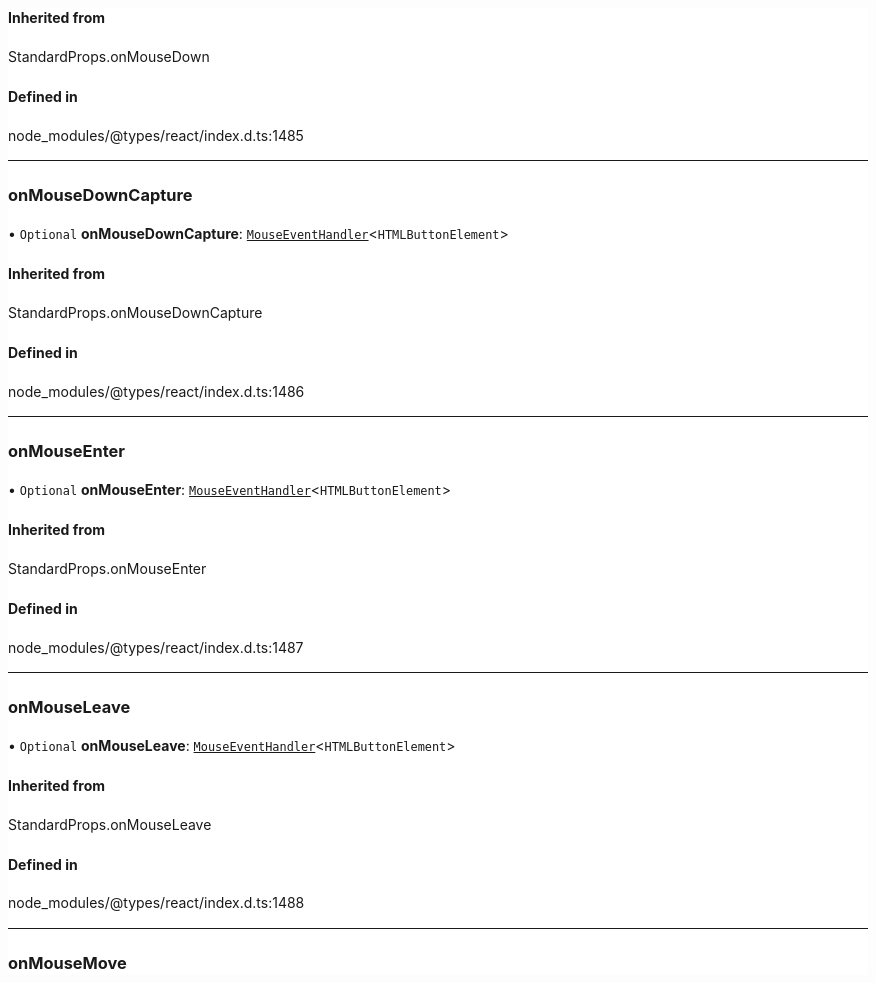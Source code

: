 #### Inherited from

StandardProps.onMouseDown

#### Defined in

node_modules/@types/react/index.d.ts:1485

___

### onMouseDownCapture

• `Optional` **onMouseDownCapture**: [`MouseEventHandler`](../modules/components_Container._internal_.md#mouseeventhandler)<`HTMLButtonElement`\>

#### Inherited from

StandardProps.onMouseDownCapture

#### Defined in

node_modules/@types/react/index.d.ts:1486

___

### onMouseEnter

• `Optional` **onMouseEnter**: [`MouseEventHandler`](../modules/components_Container._internal_.md#mouseeventhandler)<`HTMLButtonElement`\>

#### Inherited from

StandardProps.onMouseEnter

#### Defined in

node_modules/@types/react/index.d.ts:1487

___

### onMouseLeave

• `Optional` **onMouseLeave**: [`MouseEventHandler`](../modules/components_Container._internal_.md#mouseeventhandler)<`HTMLButtonElement`\>

#### Inherited from

StandardProps.onMouseLeave

#### Defined in

node_modules/@types/react/index.d.ts:1488

___

### onMouseMove
